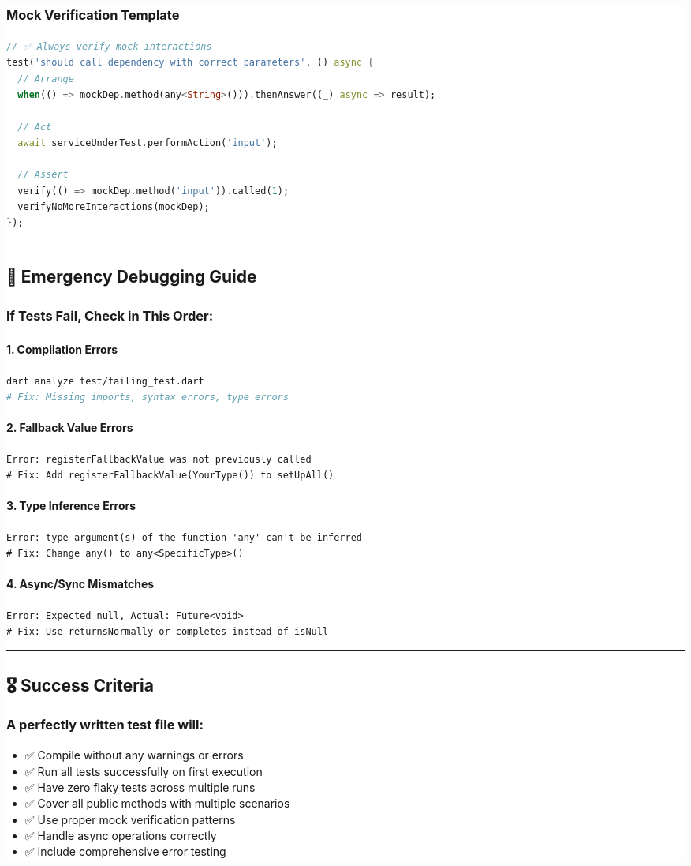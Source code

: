 ### **Mock Verification Template**
```dart
// ✅ Always verify mock interactions
test('should call dependency with correct parameters', () async {
  // Arrange
  when(() => mockDep.method(any<String>())).thenAnswer((_) async => result);
  
  // Act
  await serviceUnderTest.performAction('input');
  
  // Assert
  verify(() => mockDep.method('input')).called(1);
  verifyNoMoreInteractions(mockDep);
});
```

---

## 🚨 Emergency Debugging Guide

### **If Tests Fail, Check in This Order:**

#### **1. Compilation Errors**
```bash
dart analyze test/failing_test.dart
# Fix: Missing imports, syntax errors, type errors
```

#### **2. Fallback Value Errors**
```
Error: registerFallbackValue was not previously called
# Fix: Add registerFallbackValue(YourType()) to setUpAll()
```

#### **3. Type Inference Errors**
```
Error: type argument(s) of the function 'any' can't be inferred
# Fix: Change any() to any<SpecificType>()
```

#### **4. Async/Sync Mismatches**
```
Error: Expected null, Actual: Future<void>
# Fix: Use returnsNormally or completes instead of isNull
```

---

## 🎖️ Success Criteria

### **A perfectly written test file will:**
- ✅ Compile without any warnings or errors
- ✅ Run all tests successfully on first execution
- ✅ Have zero flaky tests across multiple runs
- ✅ Cover all public methods with multiple scenarios
- ✅ Use proper mock verification patterns
- ✅ Handle async operations correctly
- ✅ Include comprehensive error testing
